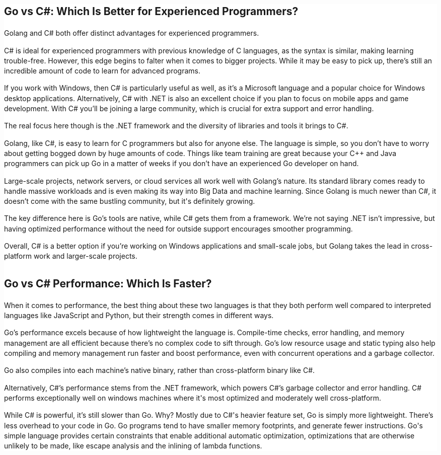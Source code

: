 ## Go vs C#: Which Is Better for Experienced Programmers?

Golang and C# both offer distinct advantages for experienced programmers.

C# is ideal for experienced programmers with previous knowledge of C languages, as the syntax is similar, making learning trouble-free. However, this edge begins to falter when it comes to bigger projects. While it may be easy to pick up, there’s still an incredible amount of code to learn for advanced programs.

If you work with Windows, then C# is particularly useful as well, as it’s a Microsoft language and a popular choice for Windows desktop applications. Alternatively, C# with .NET is also an excellent choice if you plan to focus on mobile apps and game development. With C# you’ll be joining a large community, which is crucial for extra support and error handling.

The real focus here though is the .NET framework and the diversity of libraries and tools it brings to C#.

Golang, like C#, is easy to learn for C programmers but also for anyone else. The language is simple, so you don’t have to worry about getting bogged down by huge amounts of code. Things like team training are great because your C++ and Java programmers can pick up Go in a matter of weeks if you don’t have an experienced Go developer on hand.

Large-scale projects, network servers, or cloud services all work well with Golang’s nature. Its standard library comes ready to handle massive workloads and is even making its way into Big Data and machine learning. Since Golang is much newer than C#, it doesn’t come with the same bustling community, but it's definitely growing.

The key difference here is Go’s tools are native, while C# gets them from a framework. We’re not saying .NET isn’t impressive, but having optimized performance without the need for outside support encourages smoother programming.

Overall, C# is a better option if you’re working on Windows applications and small-scale jobs, but Golang takes the lead in cross-platform work and larger-scale projects.

## Go vs C# Performance: Which Is Faster?

When it comes to performance, the best thing about these two languages is that they both perform well compared to interpreted languages like JavaScript and Python, but their strength comes in different ways.

Go’s performance excels because of how lightweight the language is. Compile-time checks, error handling, and memory management are all efficient because there’s no complex code to sift through. Go’s low resource usage and static typing also help compiling and memory management run faster and boost performance, even with concurrent operations and a garbage collector.

Go also compiles into each machine’s native binary, rather than cross-platform binary like C#.

Alternatively, C#’s performance stems from the .NET framework, which powers C#’s garbage collector and error handling. C# performs exceptionally well on windows machines where it's most optimized and moderately well cross-platform.

While C# is powerful, it’s still slower than Go. Why? Mostly due to C#'s heavier feature set, Go is simply more lightweight. There’s less overhead to your code in Go. Go programs tend to have smaller memory footprints, and generate fewer instructions. Go's simple language provides certain constraints that enable additional automatic optimization, optimizations that are otherwise unlikely to be made, like escape analysis and the inlining of lambda functions.
